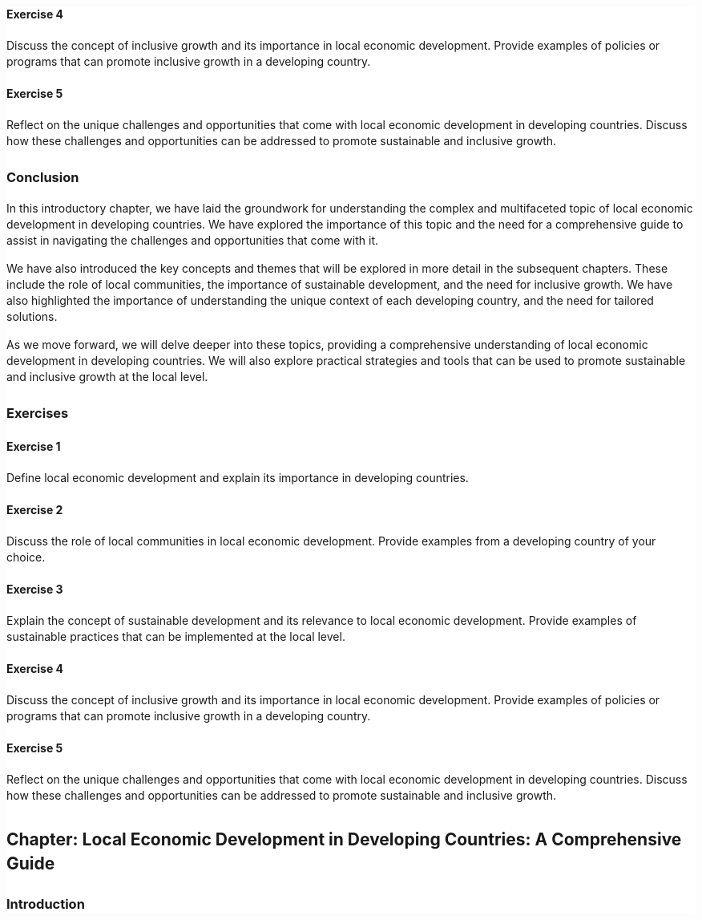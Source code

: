 #### Exercise 4
Discuss the concept of inclusive growth and its importance in local economic development. Provide examples of policies or programs that can promote inclusive growth in a developing country.

#### Exercise 5
Reflect on the unique challenges and opportunities that come with local economic development in developing countries. Discuss how these challenges and opportunities can be addressed to promote sustainable and inclusive growth.


### Conclusion

In this introductory chapter, we have laid the groundwork for understanding the complex and multifaceted topic of local economic development in developing countries. We have explored the importance of this topic and the need for a comprehensive guide to assist in navigating the challenges and opportunities that come with it.

We have also introduced the key concepts and themes that will be explored in more detail in the subsequent chapters. These include the role of local communities, the importance of sustainable development, and the need for inclusive growth. We have also highlighted the importance of understanding the unique context of each developing country, and the need for tailored solutions.

As we move forward, we will delve deeper into these topics, providing a comprehensive understanding of local economic development in developing countries. We will also explore practical strategies and tools that can be used to promote sustainable and inclusive growth at the local level.

### Exercises

#### Exercise 1
Define local economic development and explain its importance in developing countries.

#### Exercise 2
Discuss the role of local communities in local economic development. Provide examples from a developing country of your choice.

#### Exercise 3
Explain the concept of sustainable development and its relevance to local economic development. Provide examples of sustainable practices that can be implemented at the local level.

#### Exercise 4
Discuss the concept of inclusive growth and its importance in local economic development. Provide examples of policies or programs that can promote inclusive growth in a developing country.

#### Exercise 5
Reflect on the unique challenges and opportunities that come with local economic development in developing countries. Discuss how these challenges and opportunities can be addressed to promote sustainable and inclusive growth.


## Chapter: Local Economic Development in Developing Countries: A Comprehensive Guide

### Introduction
